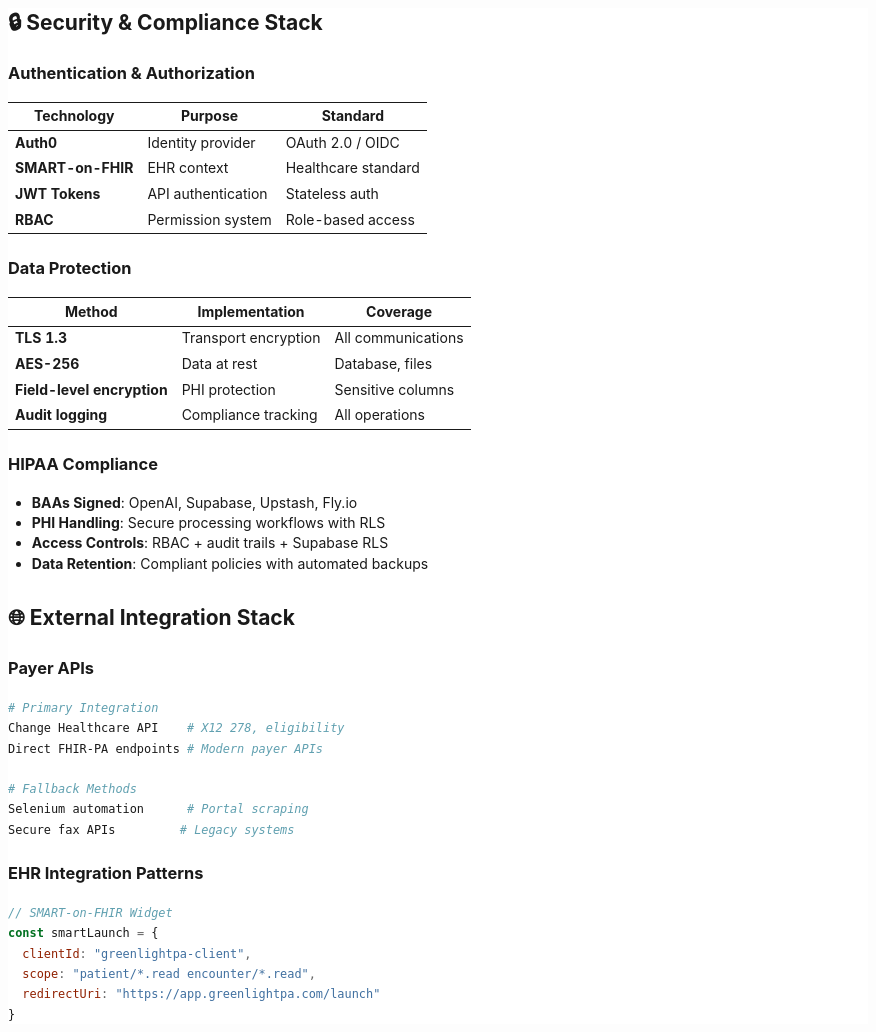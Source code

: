 ## 🔒 Security & Compliance Stack

### **Authentication & Authorization**
| Technology | Purpose | Standard |
|------------|---------|----------|
| **Auth0** | Identity provider | OAuth 2.0 / OIDC |
| **SMART-on-FHIR** | EHR context | Healthcare standard |
| **JWT Tokens** | API authentication | Stateless auth |
| **RBAC** | Permission system | Role-based access |

### **Data Protection**
| Method | Implementation | Coverage |
|--------|----------------|----------|
| **TLS 1.3** | Transport encryption | All communications |
| **AES-256** | Data at rest | Database, files |
| **Field-level encryption** | PHI protection | Sensitive columns |
| **Audit logging** | Compliance tracking | All operations |

### **HIPAA Compliance**
- **BAAs Signed**: OpenAI, Supabase, Upstash, Fly.io
- **PHI Handling**: Secure processing workflows with RLS
- **Access Controls**: RBAC + audit trails + Supabase RLS
- **Data Retention**: Compliant policies with automated backups

## 🌐 External Integration Stack

### **Payer APIs**
```bash
# Primary Integration
Change Healthcare API    # X12 278, eligibility
Direct FHIR-PA endpoints # Modern payer APIs

# Fallback Methods
Selenium automation      # Portal scraping
Secure fax APIs         # Legacy systems
```

### **EHR Integration Patterns**
```javascript
// SMART-on-FHIR Widget
const smartLaunch = {
  clientId: "greenlightpa-client",
  scope: "patient/*.read encounter/*.read",
  redirectUri: "https://app.greenlightpa.com/launch"
}
```
